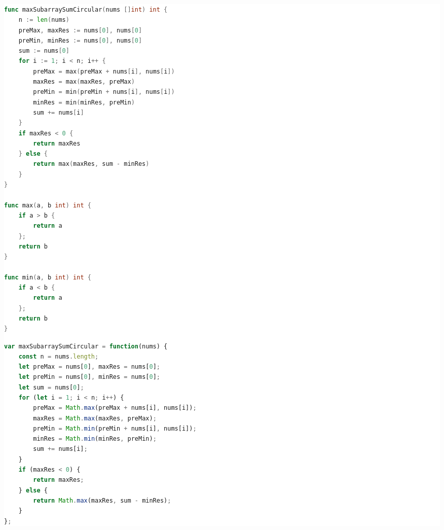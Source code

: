 ```Go [sol2-Go]
func maxSubarraySumCircular(nums []int) int {
    n := len(nums)
    preMax, maxRes := nums[0], nums[0]
    preMin, minRes := nums[0], nums[0]
    sum := nums[0]
    for i := 1; i < n; i++ {
        preMax = max(preMax + nums[i], nums[i])
        maxRes = max(maxRes, preMax)
        preMin = min(preMin + nums[i], nums[i])
        minRes = min(minRes, preMin)
        sum += nums[i]
    }
    if maxRes < 0 {
        return maxRes
    } else {
        return max(maxRes, sum - minRes)
    }
}

func max(a, b int) int {
    if a > b {
        return a
    }; 
    return b
}

func min(a, b int) int {
    if a < b {
        return a
    }; 
    return b
}
```

```JavaScript [sol2-JavaScript]
var maxSubarraySumCircular = function(nums) {
    const n = nums.length;
    let preMax = nums[0], maxRes = nums[0];
    let preMin = nums[0], minRes = nums[0];
    let sum = nums[0];
    for (let i = 1; i < n; i++) {
        preMax = Math.max(preMax + nums[i], nums[i]);
        maxRes = Math.max(maxRes, preMax);
        preMin = Math.min(preMin + nums[i], nums[i]);
        minRes = Math.min(minRes, preMin);
        sum += nums[i];
    }
    if (maxRes < 0) {
        return maxRes;
    } else {
        return Math.max(maxRes, sum - minRes);
    }
};
```

